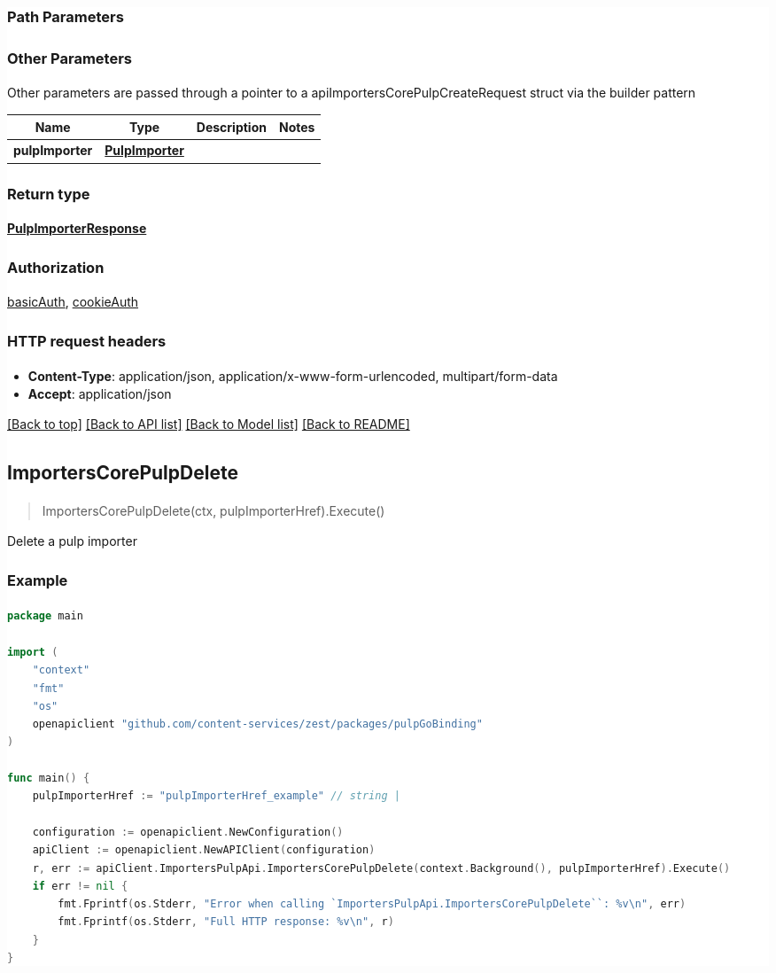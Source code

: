 ### Path Parameters



### Other Parameters

Other parameters are passed through a pointer to a apiImportersCorePulpCreateRequest struct via the builder pattern


Name | Type | Description  | Notes
------------- | ------------- | ------------- | -------------
 **pulpImporter** | [**PulpImporter**](PulpImporter.md) |  | 

### Return type

[**PulpImporterResponse**](PulpImporterResponse.md)

### Authorization

[basicAuth](../README.md#basicAuth), [cookieAuth](../README.md#cookieAuth)

### HTTP request headers

- **Content-Type**: application/json, application/x-www-form-urlencoded, multipart/form-data
- **Accept**: application/json

[[Back to top]](#) [[Back to API list]](../README.md#documentation-for-api-endpoints)
[[Back to Model list]](../README.md#documentation-for-models)
[[Back to README]](../README.md)


## ImportersCorePulpDelete

> ImportersCorePulpDelete(ctx, pulpImporterHref).Execute()

Delete a pulp importer



### Example

```go
package main

import (
    "context"
    "fmt"
    "os"
    openapiclient "github.com/content-services/zest/packages/pulpGoBinding"
)

func main() {
    pulpImporterHref := "pulpImporterHref_example" // string | 

    configuration := openapiclient.NewConfiguration()
    apiClient := openapiclient.NewAPIClient(configuration)
    r, err := apiClient.ImportersPulpApi.ImportersCorePulpDelete(context.Background(), pulpImporterHref).Execute()
    if err != nil {
        fmt.Fprintf(os.Stderr, "Error when calling `ImportersPulpApi.ImportersCorePulpDelete``: %v\n", err)
        fmt.Fprintf(os.Stderr, "Full HTTP response: %v\n", r)
    }
}
```
